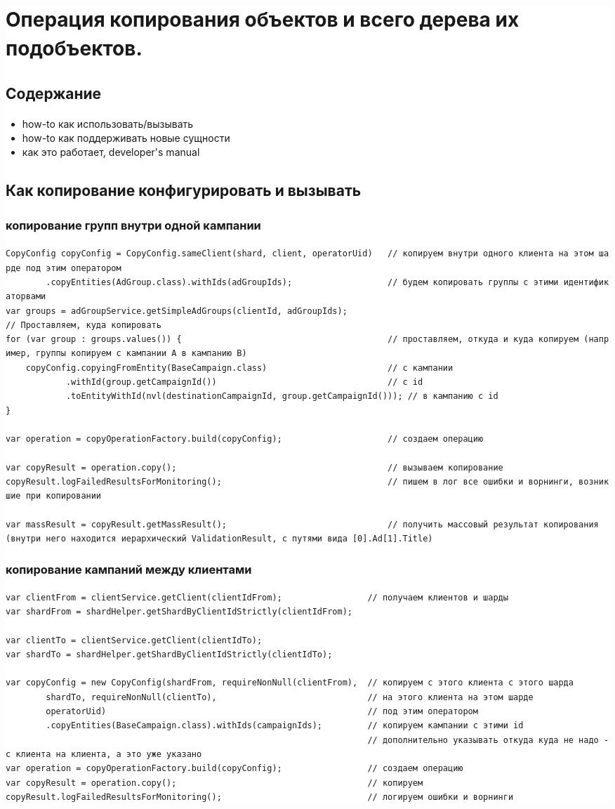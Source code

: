 # Операция копирования объектов и всего дерева их подобъектов.

## Содержание
- how-to как использовать/вызывать
- how-to как поддерживать новые сущности
- как это работает, developer's manual

## Как копирование конфигурировать и вызывать
### копирование групп внутри одной кампании
```
CopyConfig copyConfig = CopyConfig.sameClient(shard, client, operatorUid)   // копируем внутри одного клиента на этом шарде под этим оператором
        .copyEntities(AdGroup.class).withIds(adGroupIds);                   // будем копировать группы с этими идентификаторвами
var groups = adGroupService.getSimpleAdGroups(clientId, adGroupIds);
// Проставляем, куда копировать
for (var group : groups.values()) {                                         // проставляем, откуда и куда копируем (например, группы копируем с кампании A в кампанию B)
    copyConfig.copyingFromEntity(BaseCampaign.class)                        // с кампании
            .withId(group.getCampaignId())                                  // с id
            .toEntityWithId(nvl(destinationCampaignId, group.getCampaignId())); // в кампанию с id
}

var operation = copyOperationFactory.build(copyConfig);                     // создаем операцию

var copyResult = operation.copy();                                          // вызываем копирование
copyResult.logFailedResultsForMonitoring();                                 // пишем в лог все ошибки и ворнинги, возникшие при копировании

var massResult = copyResult.getMassResult();                                // получить массовый результат копирования (внутри него находится иерархический ValidationResult, с путями вида [0].Ad[1].Title)
```
### копирование кампаний между клиентами
```
var clientFrom = clientService.getClient(clientIdFrom);                 // получаем клиентов и шарды
var shardFrom = shardHelper.getShardByClientIdStrictly(clientIdFrom);

var clientTo = clientService.getClient(clientIdTo);
var shardTo = shardHelper.getShardByClientIdStrictly(clientIdTo);

var copyConfig = new CopyConfig(shardFrom, requireNonNull(clientFrom),  // копируем с этого клиента с этого шарда
        shardTo, requireNonNull(clientTo),                              // на этого клиента на этом шарде
        operatorUid)                                                    // под этим оператором
        .copyEntities(BaseCampaign.class).withIds(campaignIds);         // копируем кампании с этими id
                                                                        // дополнительно указывать откуда куда не надо - с клиента на клиента, а это уже указано
var operation = copyOperationFactory.build(copyConfig);                 // создаем операцию
var copyResult = operation.copy();                                      // копируем
copyResult.logFailedResultsForMonitoring();                             // логируем ошибки и ворнинги

```
